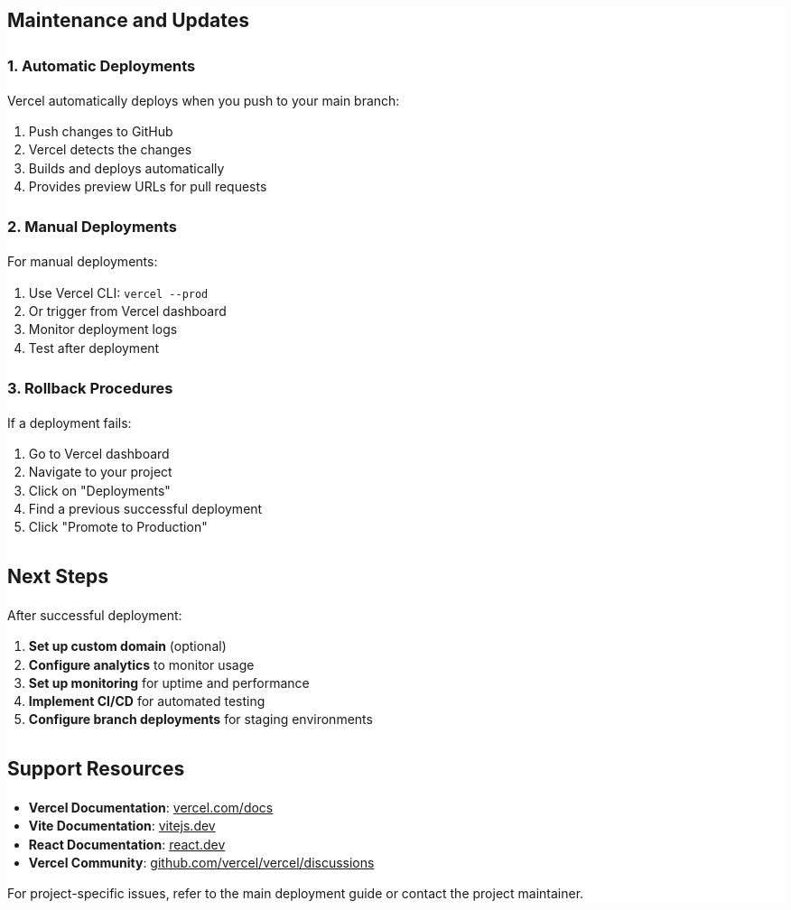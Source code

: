## Maintenance and Updates

### 1. Automatic Deployments

Vercel automatically deploys when you push to your main branch:

1. Push changes to GitHub
2. Vercel detects the changes
3. Builds and deploys automatically
4. Provides preview URLs for pull requests

### 2. Manual Deployments

For manual deployments:

1. Use Vercel CLI: `vercel --prod`
2. Or trigger from Vercel dashboard
3. Monitor deployment logs
4. Test after deployment

### 3. Rollback Procedures

If a deployment fails:

1. Go to Vercel dashboard
2. Navigate to your project
3. Click on "Deployments"
4. Find a previous successful deployment
5. Click "Promote to Production"

## Next Steps

After successful deployment:

1. **Set up custom domain** (optional)
2. **Configure analytics** to monitor usage
3. **Set up monitoring** for uptime and performance
4. **Implement CI/CD** for automated testing
5. **Configure branch deployments** for staging environments

## Support Resources

- **Vercel Documentation**: [vercel.com/docs](https://vercel.com/docs)
- **Vite Documentation**: [vitejs.dev](https://vitejs.dev/)
- **React Documentation**: [react.dev](https://react.dev/)
- **Vercel Community**: [github.com/vercel/vercel/discussions](https://github.com/vercel/vercel/discussions)

For project-specific issues, refer to the main deployment guide or contact the project maintainer.

